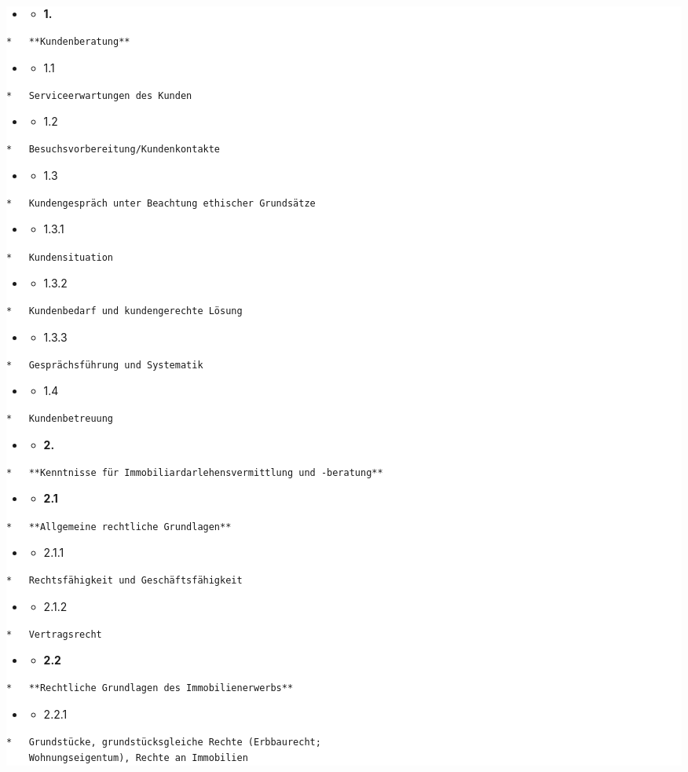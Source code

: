 *    *   **1.**

    *   **Kundenberatung**


*    *   1.1

    *   Serviceerwartungen des Kunden


*    *   1.2

    *   Besuchsvorbereitung/Kundenkontakte


*    *   1.3

    *   Kundengespräch unter Beachtung ethischer Grundsätze


*    *   1.3.1

    *   Kundensituation


*    *   1.3.2

    *   Kundenbedarf und kundengerechte Lösung


*    *   1.3.3

    *   Gesprächsführung und Systematik


*    *   1.4

    *   Kundenbetreuung


*    *   **2.**

    *   **Kenntnisse für Immobiliardarlehensvermittlung und -beratung**


*    *   **2.1**

    *   **Allgemeine rechtliche Grundlagen**


*    *   2.1.1

    *   Rechtsfähigkeit und Geschäftsfähigkeit


*    *   2.1.2

    *   Vertragsrecht


*    *   **2.2**

    *   **Rechtliche Grundlagen des Immobilienerwerbs**


*    *   2.2.1

    *   Grundstücke, grundstücksgleiche Rechte (Erbbaurecht;
        Wohnungseigentum), Rechte an Immobilien
